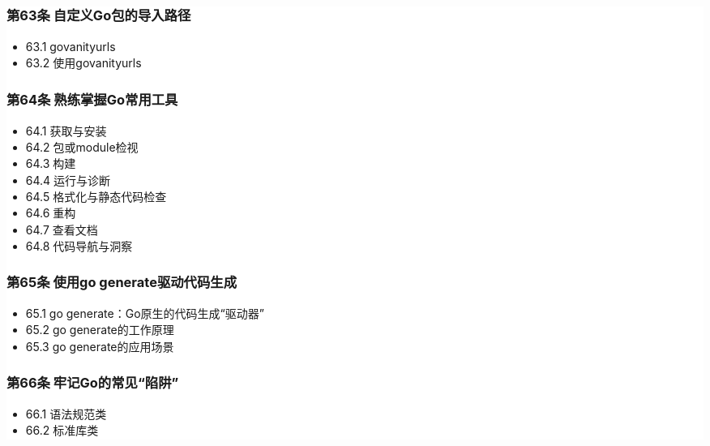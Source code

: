 ### 第63条 自定义Go包的导入路径

- 63.1 govanityurls
- 63.2 使用govanityurls

### 第64条 熟练掌握Go常用工具

- 64.1 获取与安装
- 64.2 包或module检视
- 64.3 构建
- 64.4 运行与诊断
- 64.5 格式化与静态代码检查
- 64.6 重构
- 64.7 查看文档
- 64.8 代码导航与洞察

### 第65条 使用go generate驱动代码生成

- 65.1 go generate：Go原生的代码生成“驱动器”
- 65.2 go generate的工作原理
- 65.3 go generate的应用场景

### 第66条 牢记Go的常见“陷阱”

- 66.1 语法规范类
- 66.2 标准库类
